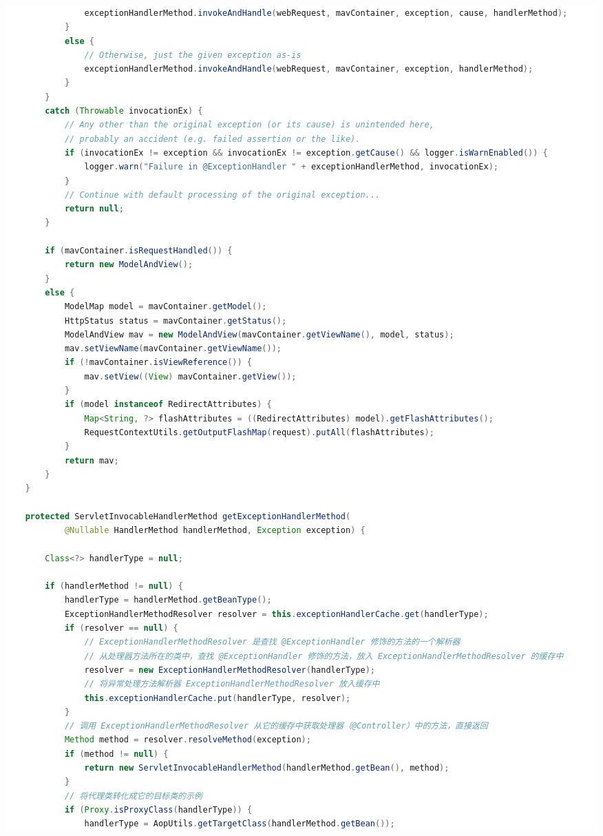 ```java
				exceptionHandlerMethod.invokeAndHandle(webRequest, mavContainer, exception, cause, handlerMethod);
			}
			else {
				// Otherwise, just the given exception as-is
				exceptionHandlerMethod.invokeAndHandle(webRequest, mavContainer, exception, handlerMethod);
			}
		}
		catch (Throwable invocationEx) {
			// Any other than the original exception (or its cause) is unintended here,
			// probably an accident (e.g. failed assertion or the like).
			if (invocationEx != exception && invocationEx != exception.getCause() && logger.isWarnEnabled()) {
				logger.warn("Failure in @ExceptionHandler " + exceptionHandlerMethod, invocationEx);
			}
			// Continue with default processing of the original exception...
			return null;
		}

		if (mavContainer.isRequestHandled()) {
			return new ModelAndView();
		}
		else {
			ModelMap model = mavContainer.getModel();
			HttpStatus status = mavContainer.getStatus();
			ModelAndView mav = new ModelAndView(mavContainer.getViewName(), model, status);
			mav.setViewName(mavContainer.getViewName());
			if (!mavContainer.isViewReference()) {
				mav.setView((View) mavContainer.getView());
			}
			if (model instanceof RedirectAttributes) {
				Map<String, ?> flashAttributes = ((RedirectAttributes) model).getFlashAttributes();
				RequestContextUtils.getOutputFlashMap(request).putAll(flashAttributes);
			}
			return mav;
		}
	}

	protected ServletInvocableHandlerMethod getExceptionHandlerMethod(
			@Nullable HandlerMethod handlerMethod, Exception exception) {

		Class<?> handlerType = null;

		if (handlerMethod != null) {
			handlerType = handlerMethod.getBeanType();
			ExceptionHandlerMethodResolver resolver = this.exceptionHandlerCache.get(handlerType);
			if (resolver == null) {
				// ExceptionHandlerMethodResolver 是查找 @ExceptionHandler 修饰的方法的一个解析器
				// 从处理器方法所在的类中，查找 @ExceptionHandler 修饰的方法，放入 ExceptionHandlerMethodResolver 的缓存中
				resolver = new ExceptionHandlerMethodResolver(handlerType);
				// 将异常处理方法解析器 ExceptionHandlerMethodResolver 放入缓存中
				this.exceptionHandlerCache.put(handlerType, resolver);
			}
			// 调用 ExceptionHandlerMethodResolver 从它的缓存中获取处理器（@Controller）中的方法，直接返回
			Method method = resolver.resolveMethod(exception);
			if (method != null) {
				return new ServletInvocableHandlerMethod(handlerMethod.getBean(), method);
			}
			// 将代理类转化成它的目标类的示例
			if (Proxy.isProxyClass(handlerType)) {
				handlerType = AopUtils.getTargetClass(handlerMethod.getBean());
```